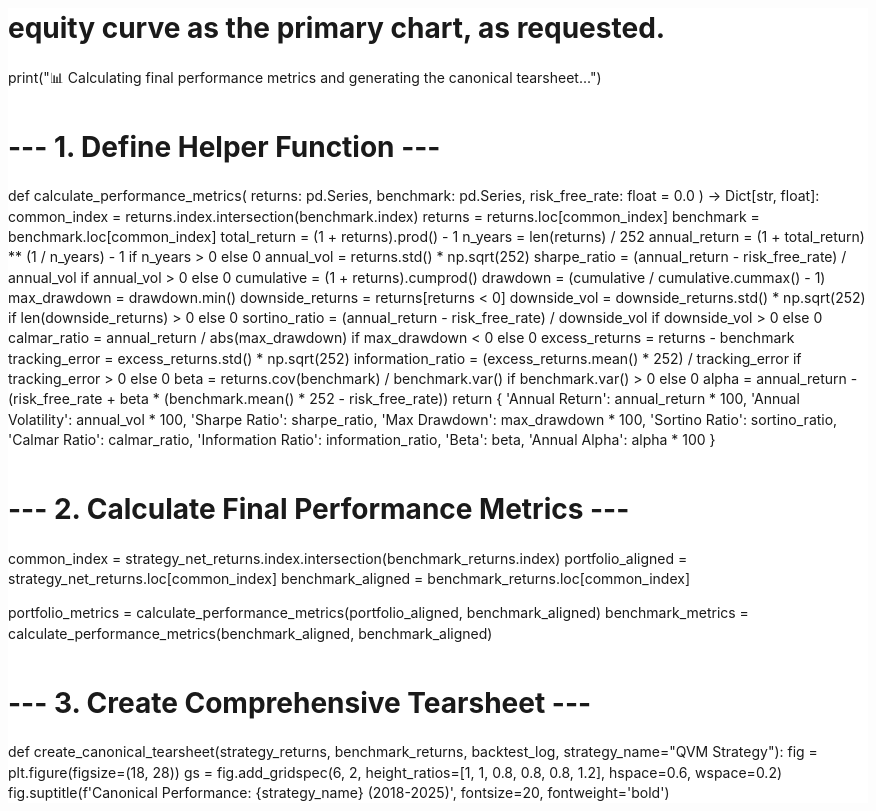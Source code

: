 # equity curve as the primary chart, as requested.

print("📊 Calculating final performance metrics and generating the canonical tearsheet...")

# --- 1. Define Helper Function ---
def calculate_performance_metrics(
    returns: pd.Series, 
    benchmark: pd.Series, 
    risk_free_rate: float = 0.0
) -> Dict[str, float]:
    common_index = returns.index.intersection(benchmark.index)
    returns = returns.loc[common_index]
    benchmark = benchmark.loc[common_index]
    total_return = (1 + returns).prod() - 1
    n_years = len(returns) / 252
    annual_return = (1 + total_return) ** (1 / n_years) - 1 if n_years > 0 else 0
    annual_vol = returns.std() * np.sqrt(252)
    sharpe_ratio = (annual_return - risk_free_rate) / annual_vol if annual_vol > 0 else 0
    cumulative = (1 + returns).cumprod()
    drawdown = (cumulative / cumulative.cummax() - 1)
    max_drawdown = drawdown.min()
    downside_returns = returns[returns < 0]
    downside_vol = downside_returns.std() * np.sqrt(252) if len(downside_returns) > 0 else 0
    sortino_ratio = (annual_return - risk_free_rate) / downside_vol if downside_vol > 0 else 0
    calmar_ratio = annual_return / abs(max_drawdown) if max_drawdown < 0 else 0
    excess_returns = returns - benchmark
    tracking_error = excess_returns.std() * np.sqrt(252)
    information_ratio = (excess_returns.mean() * 252) / tracking_error if tracking_error > 0 else 0
    beta = returns.cov(benchmark) / benchmark.var() if benchmark.var() > 0 else 0
    alpha = annual_return - (risk_free_rate + beta * (benchmark.mean() * 252 - risk_free_rate))
    return {
        'Annual Return': annual_return * 100, 'Annual Volatility': annual_vol * 100,
        'Sharpe Ratio': sharpe_ratio, 'Max Drawdown': max_drawdown * 100,
        'Sortino Ratio': sortino_ratio, 'Calmar Ratio': calmar_ratio,
        'Information Ratio': information_ratio, 'Beta': beta,
        'Annual Alpha': alpha * 100
    }

# --- 2. Calculate Final Performance Metrics ---
common_index = strategy_net_returns.index.intersection(benchmark_returns.index)
portfolio_aligned = strategy_net_returns.loc[common_index]
benchmark_aligned = benchmark_returns.loc[common_index]

portfolio_metrics = calculate_performance_metrics(portfolio_aligned, benchmark_aligned)
benchmark_metrics = calculate_performance_metrics(benchmark_aligned, benchmark_aligned)

# --- 3. Create Comprehensive Tearsheet ---
def create_canonical_tearsheet(strategy_returns, benchmark_returns, backtest_log, strategy_name="QVM Strategy"):
    fig = plt.figure(figsize=(18, 28))
    gs = fig.add_gridspec(6, 2, height_ratios=[1, 1, 0.8, 0.8, 0.8, 1.2], hspace=0.6, wspace=0.2)
    fig.suptitle(f'Canonical Performance: {strategy_name} (2018-2025)', fontsize=20, fontweight='bold')
